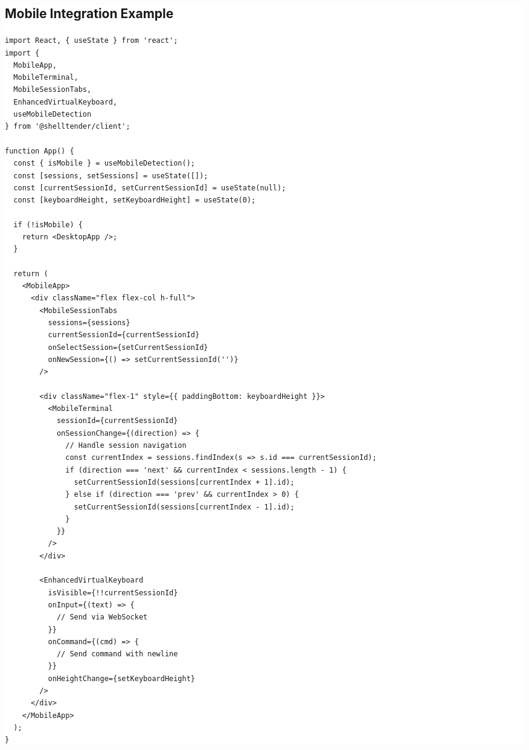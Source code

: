 ## Mobile Integration Example

```tsx
import React, { useState } from 'react';
import { 
  MobileApp,
  MobileTerminal,
  MobileSessionTabs,
  EnhancedVirtualKeyboard,
  useMobileDetection 
} from '@shelltender/client';

function App() {
  const { isMobile } = useMobileDetection();
  const [sessions, setSessions] = useState([]);
  const [currentSessionId, setCurrentSessionId] = useState(null);
  const [keyboardHeight, setKeyboardHeight] = useState(0);
  
  if (!isMobile) {
    return <DesktopApp />;
  }
  
  return (
    <MobileApp>
      <div className="flex flex-col h-full">
        <MobileSessionTabs
          sessions={sessions}
          currentSessionId={currentSessionId}
          onSelectSession={setCurrentSessionId}
          onNewSession={() => setCurrentSessionId('')}
        />
        
        <div className="flex-1" style={{ paddingBottom: keyboardHeight }}>
          <MobileTerminal
            sessionId={currentSessionId}
            onSessionChange={(direction) => {
              // Handle session navigation
              const currentIndex = sessions.findIndex(s => s.id === currentSessionId);
              if (direction === 'next' && currentIndex < sessions.length - 1) {
                setCurrentSessionId(sessions[currentIndex + 1].id);
              } else if (direction === 'prev' && currentIndex > 0) {
                setCurrentSessionId(sessions[currentIndex - 1].id);
              }
            }}
          />
        </div>
        
        <EnhancedVirtualKeyboard
          isVisible={!!currentSessionId}
          onInput={(text) => {
            // Send via WebSocket
          }}
          onCommand={(cmd) => {
            // Send command with newline
          }}
          onHeightChange={setKeyboardHeight}
        />
      </div>
    </MobileApp>
  );
}
```
